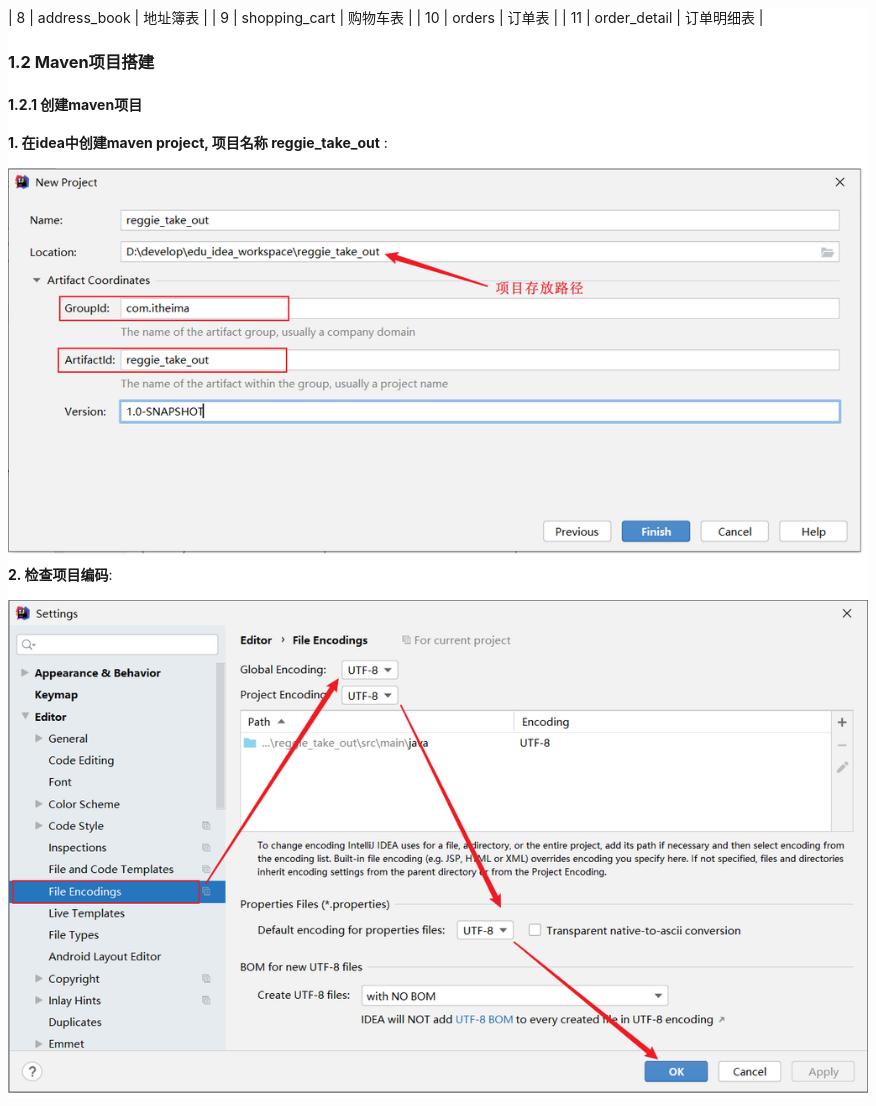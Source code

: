 | 8        | address_book  | 地址簿表         |
| 9        | shopping_cart | 购物车表         |
| 10       | orders        | 订单表           |
| 11       | order_detail  | 订单明细表       |

### 1.2 Maven项目搭建

#### 1.2.1 创建maven项目

**1. 在idea中创建maven project, 项目名称 reggie_take_out** :

![ ](./assets/day01/image-20210726172842675.png)
**2. 检查项目编码**:

![ ](./assets/day01/image-20210726173036263.png)
